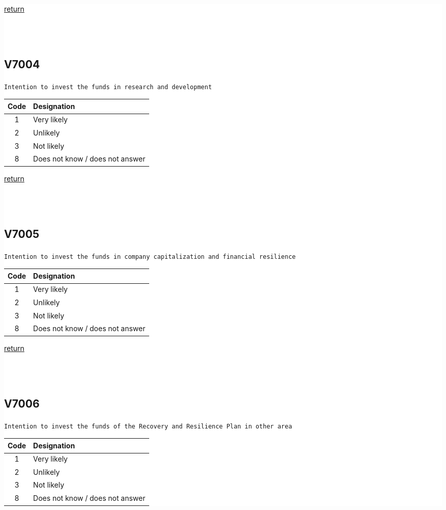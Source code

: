 [return](#time-series)

<br>
<br>

## V7004

`Intention to invest the funds in research and development`

| Code | Designation |
| :---: | :---------- |
| 1	| Very likely |
| 2	| Unlikely |
| 3	| Not likely |
| 8 |	Does not know / does not answer |

[return](#time-series)

<br>
<br>

## V7005

`Intention to invest the funds in company capitalization and financial resilience`

| Code | Designation |
| :---: | :---------- |
| 1	| Very likely |
| 2	| Unlikely |
| 3	| Not likely |
| 8 |	Does not know / does not answer |

[return](#time-series)

<br>
<br>

## V7006

`Intention to invest the funds of the Recovery and Resilience Plan in other area`

| Code | Designation |
| :---: | :---------- |
| 1	| Very likely |
| 2	| Unlikely |
| 3	| Not likely |
| 8 |	Does not know / does not answer |
